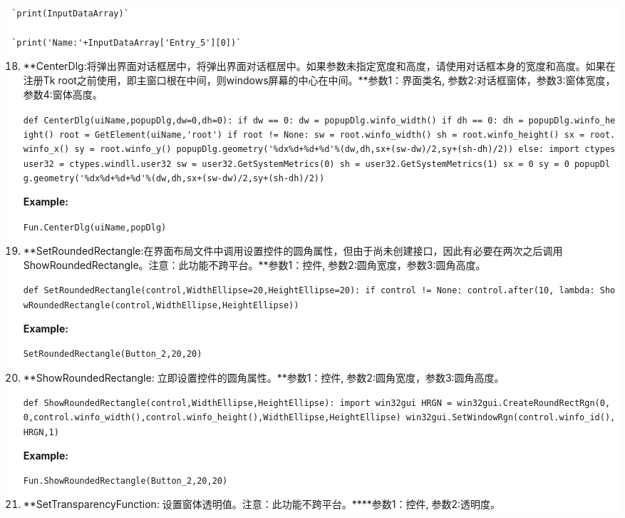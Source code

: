      `print(InputDataArray)`

     `print('Name:'+InputDataArray['Entry_5'][0])`

18. **CenterDlg:将弹出界面对话框居中，将弹出界面对话框居中。如果参数未指定宽度和高度，请使用对话框本身的宽度和高度。如果在注册Tk root之前使用，即主窗口根在中间，则windows屏幕的中心在中间。**参数1：界面类名, 参数2:对话框窗体，参数3:窗体宽度，参数4:窗体高度。

    `def CenterDlg(uiName,popupDlg,dw=0,dh=0):
        if dw == 0:
            dw = popupDlg.winfo_width()
        if dh == 0:
            dh = popupDlg.winfo_height()
        root = GetElement(uiName,'root')
        if root != None:
           sw = root.winfo_width()
           sh = root.winfo_height()
           sx = root.winfo_x()
           sy = root.winfo_y()
           popupDlg.geometry('%dx%d+%d+%d'%(dw,dh,sx+(sw-dw)/2,sy+(sh-dh)/2))
        else:
           import ctypes
           user32 = ctypes.windll.user32
           sw = user32.GetSystemMetrics(0)
           sh = user32.GetSystemMetrics(1)
           sx = 0
           sy = 0
           popupDlg.geometry('%dx%d+%d+%d'%(dw,dh,sx+(sw-dw)/2,sy+(sh-dh)/2))` 

    **Example:**

     `Fun.CenterDlg(uiName,popDlg)`

     

19. **SetRoundedRectangle:在界面布局文件中调用设置控件的圆角属性，但由于尚未创建接口，因此有必要在两次之后调用ShowRoundedRectangle。注意：此功能不跨平台。**参数1：控件, 参数2:圆角宽度，参数3:圆角高度。

    `def SetRoundedRectangle(control,WidthEllipse=20,HeightEllipse=20):
        if control != None:
           control.after(10, lambda: ShowRoundedRectangle(control,WidthEllipse,HeightEllipse))`

    **Example:**

    `SetRoundedRectangle(Button_2,20,20)`

22. **ShowRoundedRectangle: 立即设置控件的圆角属性。**参数1：控件, 参数2:圆角宽度，参数3:圆角高度。

    `def ShowRoundedRectangle(control,WidthEllipse,HeightEllipse):
        import win32gui
        HRGN = win32gui.CreateRoundRectRgn(0,0,control.winfo_width(),control.winfo_height(),WidthEllipse,HeightEllipse)
        win32gui.SetWindowRgn(control.winfo_id(), HRGN,1)`

    **Example:**

    `Fun.ShowRoundedRectangle(Button_2,20,20)`

23. **SetTransparencyFunction: 设置窗体透明值。注意：此功能不跨平台。****参数1：控件, 参数2:透明度。
